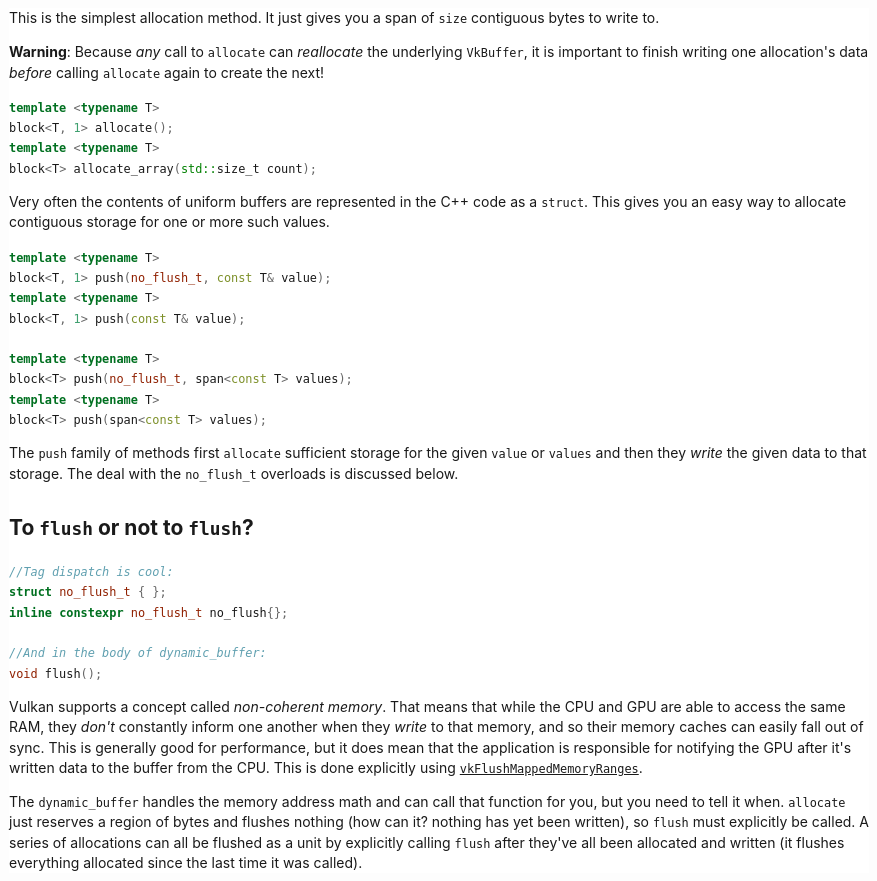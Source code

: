 This is the simplest allocation method. It just gives you a span of `size` contiguous bytes to write to.

**Warning**: Because _any_ call to `allocate` can _reallocate_ the underlying `VkBuffer`, it is important to finish writing one allocation's data _before_ calling `allocate` again to create the next!

```cpp
template <typename T>
block<T, 1> allocate();
template <typename T>
block<T> allocate_array(std::size_t count);
```

Very often the contents of uniform buffers are represented in the C++ code as a `struct`. This gives you an easy way to allocate contiguous storage for one or more such values.

```cpp
template <typename T>
block<T, 1> push(no_flush_t, const T& value);
template <typename T>
block<T, 1> push(const T& value);

template <typename T>
block<T> push(no_flush_t, span<const T> values);
template <typename T>
block<T> push(span<const T> values);
```

The `push` family of methods first `allocate` sufficient storage for the given `value` or `values` and then they _write_ the given data to that storage. The deal with the `no_flush_t` overloads is discussed below.

## To `flush` or not to `flush`?

```cpp
//Tag dispatch is cool:
struct no_flush_t { };
inline constexpr no_flush_t no_flush{};

//And in the body of dynamic_buffer:
void flush();
```

Vulkan supports a concept called _non-coherent memory_. That means that while the CPU and GPU are able to access the same RAM, they _don't_ constantly inform one another when they _write_ to that memory, and so their memory caches can easily fall out of sync. This is generally good for performance, but it does mean that the application is responsible for notifying the GPU after it's written data to the buffer from the CPU. This is done explicitly using [`vkFlushMappedMemoryRanges`](https://registry.khronos.org/vulkan/specs/latest/man/html/vkFlushMappedMemoryRanges.html).

The `dynamic_buffer` handles the memory address math and can call that function for you, but you need to tell it when. `allocate` just reserves a region of bytes and flushes nothing (how can it? nothing has yet been written), so `flush` must explicitly be called. A series of allocations can all be flushed as a unit by explicitly calling `flush` after they've all been allocated and written (it flushes everything allocated since the last time it was called).

